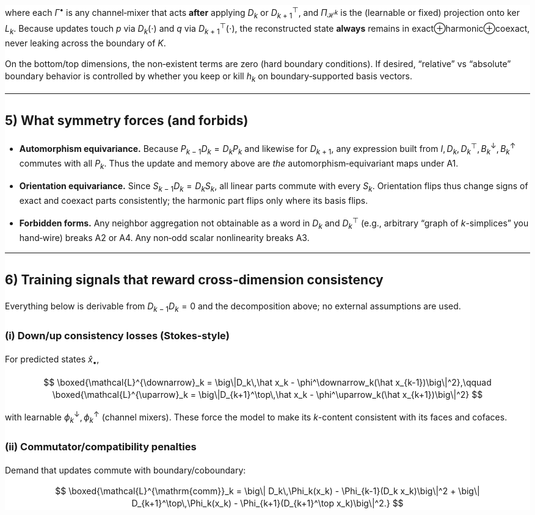 where each $\Gamma^\bullet$ is any channel‑mixer that acts **after** applying $D_k$ or $D_{k+1}^\top$, and $\Pi_{\mathcal{H}^k}$ is the (learnable or fixed) projection onto $\ker L_k$. Because updates touch $p$ via $D_k(\cdot)$ and $q$ via $D_{k+1}^\top(\cdot)$, the reconstructed state **always** remains in exact$\oplus$harmonic$\oplus$coexact, never leaking across the boundary of $K$.

On the bottom/top dimensions, the non‑existent terms are zero (hard boundary conditions). If desired, “relative” vs “absolute” boundary behavior is controlled by whether you keep or kill $h_k$ on boundary‑supported basis vectors.

---

## 5) What symmetry forces (and forbids)

* **Automorphism equivariance.** Because $P_{k-1}D_k=D_kP_k$ and likewise for $D_{k+1}$, any expression built from $I,D_k,D_k^\top,B_k^{\downarrow},B_k^{\uparrow}$ commutes with all $P_k$. Thus the update and memory above are *the* automorphism‑equivariant maps under A1.

* **Orientation equivariance.** Since $S_{k-1}D_k=D_kS_k$, all linear parts commute with every $S_k$. Orientation flips thus change signs of exact and coexact parts consistently; the harmonic part flips only where its basis flips.

* **Forbidden forms.** Any neighbor aggregation not obtainable as a word in $D_k$ and $D_k^\top$ (e.g., arbitrary “graph of $k$-simplices” you hand‑wire) breaks A2 or A4. Any non‑odd scalar nonlinearity breaks A3.

---

## 6) Training signals that reward cross‑dimension consistency

Everything below is derivable from $D_{k-1}D_k=0$ and the decomposition above; no external assumptions are used.

### (i) Down/up consistency losses (Stokes‑style)

For predicted states $\hat x_\bullet$,

$$
\boxed{\mathcal{L}^{\downarrow}_k = \big\|D_k\,\hat x_k - \phi^\downarrow_k(\hat x_{k-1})\big\|^2},\qquad
\boxed{\mathcal{L}^{\uparrow}_k = \big\|D_{k+1}^\top\,\hat x_k - \phi^\uparrow_k(\hat x_{k+1})\big\|^2}
$$

with learnable $\phi^\downarrow_k,\phi^\uparrow_k$ (channel mixers). These force the model to make its $k$-content consistent with its faces and cofaces.

### (ii) Commutator/compatibility penalties

Demand that updates commute with boundary/coboundary:

$$
\boxed{\mathcal{L}^{\mathrm{comm}}_k = \big\| D_k\,\Phi_k(x_k) - \Phi_{k-1}(D_k x_k)\big\|^2 + \big\| D_{k+1}^\top\,\Phi_k(x_k) - \Phi_{k+1}(D_{k+1}^\top x_k)\big\|^2.}
$$
